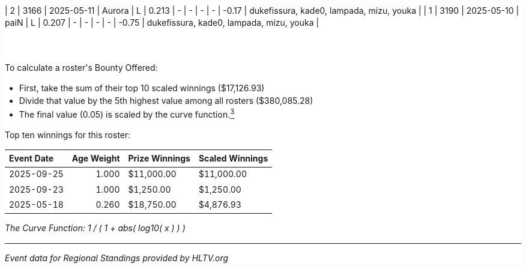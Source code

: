 |            2 |     3166 | 2025-05-11 | Aurora            | L   | 0.213      | -            | -                | -                | -         |    -0.17 | dukefissura, kade0, lampada, mizu, youka     |
|            1 |     3190 | 2025-05-10 | paiN              | L   | 0.207      | -            | -                | -                | -         |    -0.75 | dukefissura, kade0, lampada, mizu, youka     |

<br />
<span id="table2"></span><br />
To calculate a roster's Bounty Offered:<br />

- First, take the sum of their top 10 scaled winnings ($17,126.93)
- Divide that value by the 5th highest value among all rosters ($380,085.28)
- The final value (0.05) is scaled by the curve function.[<sup>3</sup>](#curveFunction)

Top ten winnings for this roster:<br />

| Event Date | Age Weight | Prize Winnings | Scaled Winnings |
| :- | -: | :- | :- |
| 2025-09-25 |      1.000 | $11,000.00     | $11,000.00      |
| 2025-09-23 |      1.000 | $1,250.00      | $1,250.00       |
| 2025-05-18 |      0.260 | $18,750.00     | $4,876.93       |


<span id="curveFunction"></span>_The Curve Function: 1 / ( 1 + abs( log10( x ) ) )_<br />

---
_Event data for Regional Standings provided by HLTV.org_<br />
